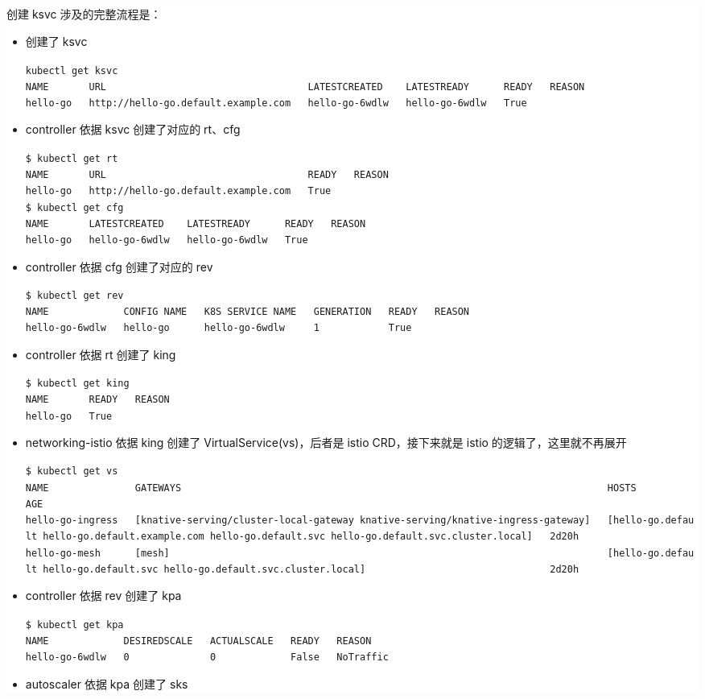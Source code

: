 
创建 ksvc 涉及的完整流程是：

* 创建了 ksvc

	```
	kubectl get ksvc
	NAME       URL                                   LATESTCREATED    LATESTREADY      READY   REASON
	hello-go   http://hello-go.default.example.com   hello-go-6wdlw   hello-go-6wdlw   True
	```
* controller 依据 ksvc 创建了对应的 rt、cfg

	```
	$ kubectl get rt
	NAME       URL                                   READY   REASON
	hello-go   http://hello-go.default.example.com   True
	$ kubectl get cfg
	NAME       LATESTCREATED    LATESTREADY      READY   REASON
	hello-go   hello-go-6wdlw   hello-go-6wdlw   True
	```
* controller 依据 cfg 创建了对应的 rev

	```
	$ kubectl get rev
	NAME             CONFIG NAME   K8S SERVICE NAME   GENERATION   READY   REASON
	hello-go-6wdlw   hello-go      hello-go-6wdlw     1            True
	```
* controller 依据 rt 创建了 king

	```
	$ kubectl get king
	NAME       READY   REASON
	hello-go   True
	```
* networking-istio 依据 king 创建了 VirtualService(vs)，后者是 istio CRD，接下来就是 istio 的逻辑了，这里就不再展开 

	```
	$ kubectl get vs
	NAME               GATEWAYS                                                                          HOSTS                                                                                                     AGE
	hello-go-ingress   [knative-serving/cluster-local-gateway knative-serving/knative-ingress-gateway]   [hello-go.default hello-go.default.example.com hello-go.default.svc hello-go.default.svc.cluster.local]   2d20h
	hello-go-mesh      [mesh]                                                                            [hello-go.default hello-go.default.svc hello-go.default.svc.cluster.local]                                2d20h
	```
* controller 依据 rev 创建了 kpa

	```
	$ kubectl get kpa
	NAME             DESIREDSCALE   ACTUALSCALE   READY   REASON
	hello-go-6wdlw   0              0             False   NoTraffic
	```
* autoscaler 依据 kpa 创建了 sks
